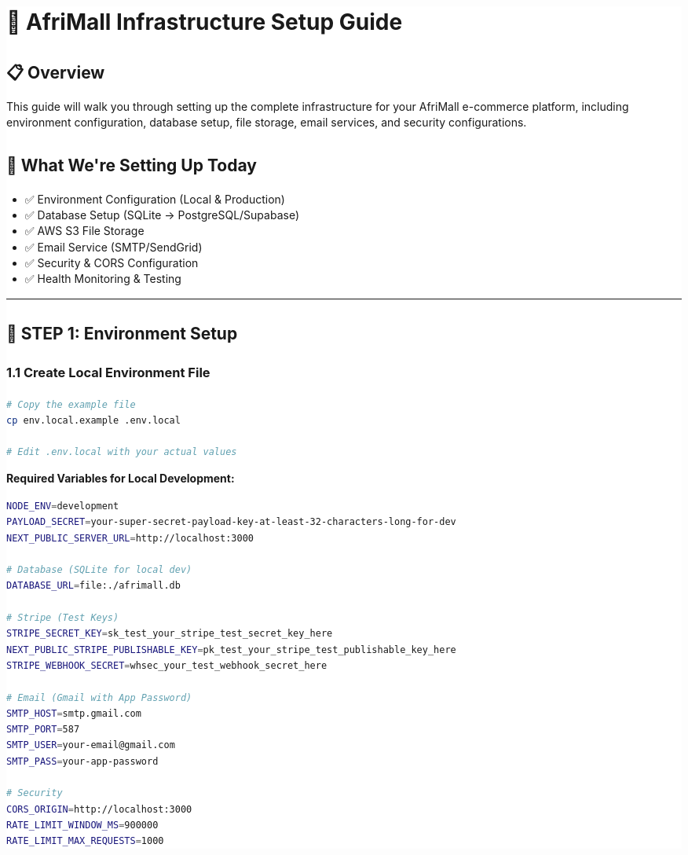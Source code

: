 # 🚀 AfriMall Infrastructure Setup Guide

## 📋 Overview

This guide will walk you through setting up the complete infrastructure for your AfriMall e-commerce platform, including environment configuration, database setup, file storage, email services, and security configurations.

## 🎯 What We're Setting Up Today

- ✅ Environment Configuration (Local & Production)
- ✅ Database Setup (SQLite → PostgreSQL/Supabase)
- ✅ AWS S3 File Storage
- ✅ Email Service (SMTP/SendGrid)
- ✅ Security & CORS Configuration
- ✅ Health Monitoring & Testing

---

## 🔧 STEP 1: Environment Setup

### 1.1 Create Local Environment File

```bash
# Copy the example file
cp env.local.example .env.local

# Edit .env.local with your actual values
```

**Required Variables for Local Development:**
```bash
NODE_ENV=development
PAYLOAD_SECRET=your-super-secret-payload-key-at-least-32-characters-long-for-dev
NEXT_PUBLIC_SERVER_URL=http://localhost:3000

# Database (SQLite for local dev)
DATABASE_URL=file:./afrimall.db

# Stripe (Test Keys)
STRIPE_SECRET_KEY=sk_test_your_stripe_test_secret_key_here
NEXT_PUBLIC_STRIPE_PUBLISHABLE_KEY=pk_test_your_stripe_test_publishable_key_here
STRIPE_WEBHOOK_SECRET=whsec_your_test_webhook_secret_here

# Email (Gmail with App Password)
SMTP_HOST=smtp.gmail.com
SMTP_PORT=587
SMTP_USER=your-email@gmail.com
SMTP_PASS=your-app-password

# Security
CORS_ORIGIN=http://localhost:3000
RATE_LIMIT_WINDOW_MS=900000
RATE_LIMIT_MAX_REQUESTS=1000
```
